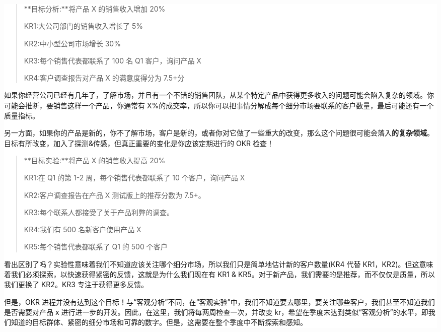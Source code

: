> **目标分析:**将产品 X 的销售收入增加 20%
> 
> KR1:大公司部门的销售收入增长了 5%
> 
> KR2:中小型公司市场增长 30%
> 
> KR3:每个销售代表都联系了 100 名 Q1 客户，询问产品 X
> 
> KR4:客户调查报告对产品 X 的满意度得分为 7.5+分

如果你经营公司已经有几年了，了解市场，并且有一个不错的销售团队，从某个特定产品中获得更多收入的问题可能会陷入复杂的领域。你可能会推断，要销售这样一个产品，你通常有 X%的成交率，所以你可以把事情分解成每个细分市场要联系的客户数量，最后可能还有一个质量指标。

另一方面，如果你的产品是新的，你不了解市场，客户是新的，或者你对它做了一些重大的改变，那么这个问题很可能会落入**的复杂领域**。目标有所改变，加入了探测&传感，但真正重要的变化是你应该定期进行的 OKR 检查！

> **目标实验:**将产品 X 的销售收入提高 20%
> 
> KR1:在 Q1 的第 1-2 周，每个销售代表都联系了 10 个客户，询问产品 X
> 
> KR2:客户调查报告在产品 X 测试版上的推荐分数为 7.5+。
> 
> KR3:每个联系人都接受了关于产品利弊的调查。
> 
> KR4:我们有 500 名新客户使用产品 X
> 
> KR5:每个销售代表都联系了 Q1 的 500 个客户

看出区别了吗？实验性意味着我们不知道应该关注哪个细分市场，所以我们只是简单地估计新的客户数量(KR4 代替 KR1，KR2)。但这意味着我们必须探索，以快速获得紧密的反馈，这就是为什么我们现在有 KR1 & KR5。对于新产品，我们需要的是推荐，而不仅仅是质量，所以我们更换了 KR2。KR3 专注于获得更多反馈。

但是，OKR 进程并没有达到这个目标！与“客观分析”不同，在“客观实验”中，我们不知道要去哪里，要关注哪些客户，我们甚至不知道我们是否需要对产品 x 进行进一步的开发。因此，在这里，我们将每两周检查一次，并改变 kr，希望在季度末达到类似“客观分析”的水平，即我们知道的目标群体、紧密的细分市场和可靠的数字。但是，这需要在整个季度中不断探索和感知。
